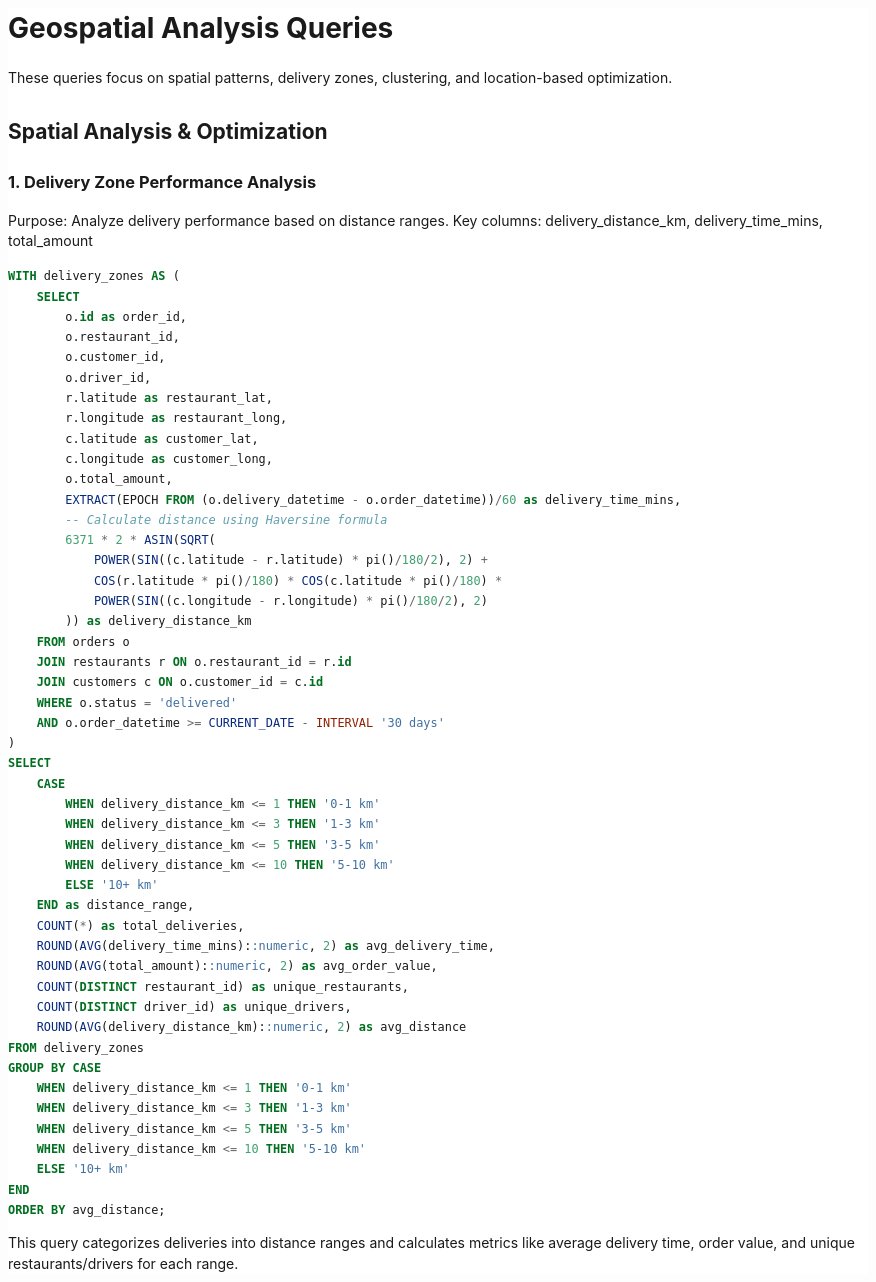 # Geospatial Analysis Queries
These queries focus on spatial patterns, delivery zones, clustering, and location-based optimization.

## Spatial Analysis & Optimization

### 1. Delivery Zone Performance Analysis
Purpose: Analyze delivery performance based on distance ranges.
Key columns: delivery_distance_km, delivery_time_mins, total_amount
```sql
WITH delivery_zones AS (
    SELECT 
        o.id as order_id,
        o.restaurant_id,
        o.customer_id,
        o.driver_id,
        r.latitude as restaurant_lat,
        r.longitude as restaurant_long,
        c.latitude as customer_lat,
        c.longitude as customer_long,
        o.total_amount,
        EXTRACT(EPOCH FROM (o.delivery_datetime - o.order_datetime))/60 as delivery_time_mins,
        -- Calculate distance using Haversine formula
        6371 * 2 * ASIN(SQRT(
            POWER(SIN((c.latitude - r.latitude) * pi()/180/2), 2) +
            COS(r.latitude * pi()/180) * COS(c.latitude * pi()/180) *
            POWER(SIN((c.longitude - r.longitude) * pi()/180/2), 2)
        )) as delivery_distance_km
    FROM orders o
    JOIN restaurants r ON o.restaurant_id = r.id
    JOIN customers c ON o.customer_id = c.id
    WHERE o.status = 'delivered'
    AND o.order_datetime >= CURRENT_DATE - INTERVAL '30 days'
)
SELECT 
    CASE 
        WHEN delivery_distance_km <= 1 THEN '0-1 km'
        WHEN delivery_distance_km <= 3 THEN '1-3 km'
        WHEN delivery_distance_km <= 5 THEN '3-5 km'
        WHEN delivery_distance_km <= 10 THEN '5-10 km'
        ELSE '10+ km'
    END as distance_range,
    COUNT(*) as total_deliveries,
    ROUND(AVG(delivery_time_mins)::numeric, 2) as avg_delivery_time,
    ROUND(AVG(total_amount)::numeric, 2) as avg_order_value,
    COUNT(DISTINCT restaurant_id) as unique_restaurants,
    COUNT(DISTINCT driver_id) as unique_drivers,
    ROUND(AVG(delivery_distance_km)::numeric, 2) as avg_distance
FROM delivery_zones
GROUP BY CASE 
    WHEN delivery_distance_km <= 1 THEN '0-1 km'
    WHEN delivery_distance_km <= 3 THEN '1-3 km'
    WHEN delivery_distance_km <= 5 THEN '3-5 km'
    WHEN delivery_distance_km <= 10 THEN '5-10 km'
    ELSE '10+ km'
END
ORDER BY avg_distance;
```
This query categorizes deliveries into distance ranges and calculates metrics like average delivery time, order value, and unique restaurants/drivers for each range.
